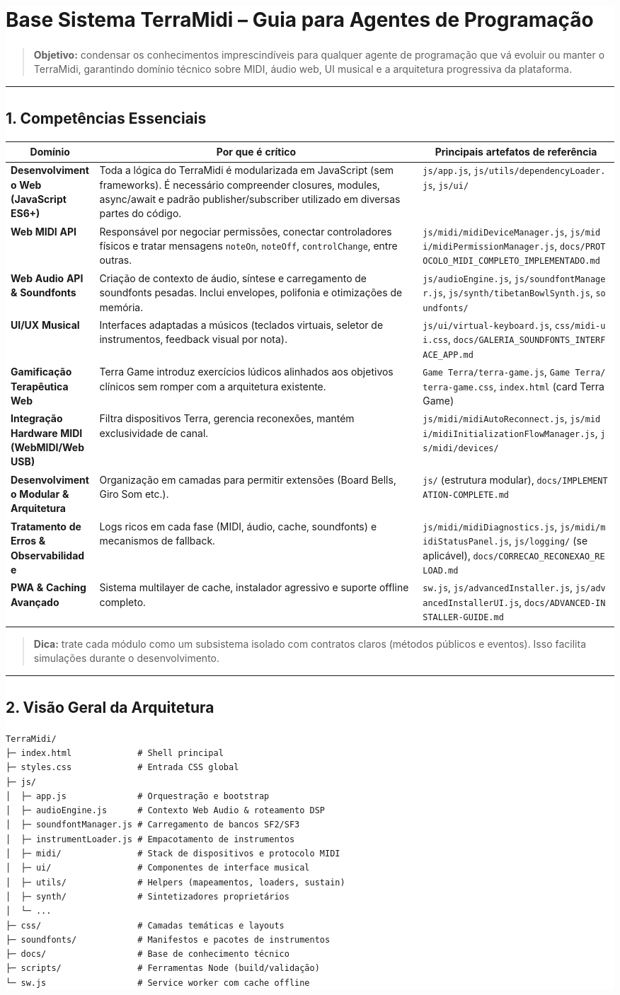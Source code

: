 # Base Sistema TerraMidi – Guia para Agentes de Programação



> **Objetivo:** condensar os conhecimentos imprescindíveis para qualquer agente de programação que vá evoluir ou manter o TerraMidi, garantindo domínio técnico sobre MIDI, áudio web, UI musical e a arquitetura progressiva da plataforma.

---

## 1. Competências Essenciais

| Domínio | Por que é crítico | Principais artefatos de referência |
| --- | --- | --- |
| **Desenvolvimento Web (JavaScript ES6+)** | Toda a lógica do TerraMidi é modularizada em JavaScript (sem frameworks). É necessário compreender closures, modules, async/await e padrão publisher/subscriber utilizado em diversas partes do código. | `js/app.js`, `js/utils/dependencyLoader.js`, `js/ui/` |
| **Web MIDI API** | Responsável por negociar permissões, conectar controladores físicos e tratar mensagens `noteOn`, `noteOff`, `controlChange`, entre outras. | `js/midi/midiDeviceManager.js`, `js/midi/midiPermissionManager.js`, `docs/PROTOCOLO_MIDI_COMPLETO_IMPLEMENTADO.md` |
| **Web Audio API & Soundfonts** | Criação de contexto de áudio, síntese e carregamento de soundfonts pesadas. Inclui envelopes, polifonia e otimizações de memória. | `js/audioEngine.js`, `js/soundfontManager.js`, `js/synth/tibetanBowlSynth.js`, `soundfonts/` |
| **UI/UX Musical** | Interfaces adaptadas a músicos (teclados virtuais, seletor de instrumentos, feedback visual por nota). | `js/ui/virtual-keyboard.js`, `css/midi-ui.css`, `docs/GALERIA_SOUNDFONTS_INTERFACE_APP.md` |
| **Gamificação Terapêutica Web** | Terra Game introduz exercícios lúdicos alinhados aos objetivos clínicos sem romper com a arquitetura existente. | `Game Terra/terra-game.js`, `Game Terra/terra-game.css`, `index.html` (card Terra Game) |
| **Integração Hardware MIDI (WebMIDI/WebUSB)** | Filtra dispositivos Terra, gerencia reconexões, mantém exclusividade de canal. | `js/midi/midiAutoReconnect.js`, `js/midi/midiInitializationFlowManager.js`, `js/midi/devices/` |
| **Desenvolvimento Modular & Arquitetura** | Organização em camadas para permitir extensões (Board Bells, Giro Som etc.). | `js/` (estrutura modular), `docs/IMPLEMENTATION-COMPLETE.md` |
| **Tratamento de Erros & Observabilidade** | Logs ricos em cada fase (MIDI, áudio, cache, soundfonts) e mecanismos de fallback. | `js/midi/midiDiagnostics.js`, `js/midi/midiStatusPanel.js`, `js/logging/` (se aplicável), `docs/CORRECAO_RECONEXAO_RELOAD.md` |
| **PWA & Caching Avançado** | Sistema multilayer de cache, instalador agressivo e suporte offline completo. | `sw.js`, `js/advancedInstaller.js`, `js/advancedInstallerUI.js`, `docs/ADVANCED-INSTALLER-GUIDE.md` |

> **Dica:** trate cada módulo como um subsistema isolado com contratos claros (métodos públicos e eventos). Isso facilita simulações durante o desenvolvimento.

---

## 2. Visão Geral da Arquitetura

```text
TerraMidi/
├─ index.html             # Shell principal
├─ styles.css             # Entrada CSS global
├─ js/
│  ├─ app.js              # Orquestração e bootstrap
│  ├─ audioEngine.js      # Contexto Web Audio & roteamento DSP
│  ├─ soundfontManager.js # Carregamento de bancos SF2/SF3
│  ├─ instrumentLoader.js # Empacotamento de instrumentos
│  ├─ midi/               # Stack de dispositivos e protocolo MIDI
│  ├─ ui/                 # Componentes de interface musical
│  ├─ utils/              # Helpers (mapeamentos, loaders, sustain)
│  ├─ synth/              # Sintetizadores proprietários
│  └─ ...
├─ css/                   # Camadas temáticas e layouts
├─ soundfonts/            # Manifestos e pacotes de instrumentos
├─ docs/                  # Base de conhecimento técnico
├─ scripts/               # Ferramentas Node (build/validação)
└─ sw.js                  # Service worker com cache offline
```
